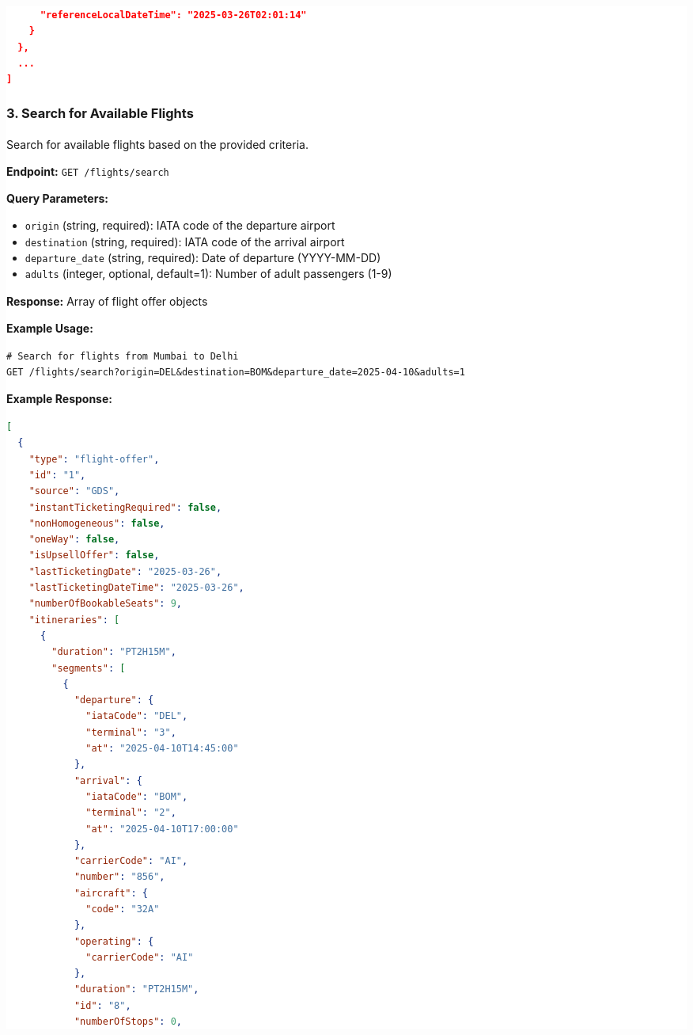 ```json
      "referenceLocalDateTime": "2025-03-26T02:01:14"
    }
  },
  ...
]
```

### 3. Search for Available Flights
Search for available flights based on the provided criteria.

**Endpoint:** `GET /flights/search`

**Query Parameters:**
- `origin` (string, required): IATA code of the departure airport
- `destination` (string, required): IATA code of the arrival airport
- `departure_date` (string, required): Date of departure (YYYY-MM-DD)
- `adults` (integer, optional, default=1): Number of adult passengers (1-9)

**Response:** Array of flight offer objects

**Example Usage:**
```http
# Search for flights from Mumbai to Delhi
GET /flights/search?origin=DEL&destination=BOM&departure_date=2025-04-10&adults=1
```

**Example Response:**
```json
[
  {
    "type": "flight-offer",
    "id": "1",
    "source": "GDS",
    "instantTicketingRequired": false,
    "nonHomogeneous": false,
    "oneWay": false,
    "isUpsellOffer": false,
    "lastTicketingDate": "2025-03-26",
    "lastTicketingDateTime": "2025-03-26",
    "numberOfBookableSeats": 9,
    "itineraries": [
      {
        "duration": "PT2H15M",
        "segments": [
          {
            "departure": {
              "iataCode": "DEL",
              "terminal": "3",
              "at": "2025-04-10T14:45:00"
            },
            "arrival": {
              "iataCode": "BOM",
              "terminal": "2",
              "at": "2025-04-10T17:00:00"
            },
            "carrierCode": "AI",
            "number": "856",
            "aircraft": {
              "code": "32A"
            },
            "operating": {
              "carrierCode": "AI"
            },
            "duration": "PT2H15M",
            "id": "8",
            "numberOfStops": 0,
```